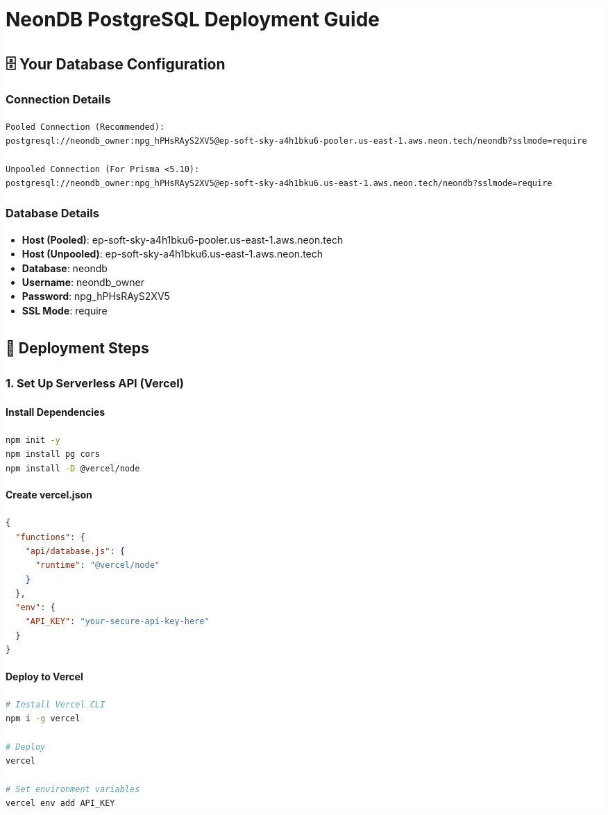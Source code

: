 # NeonDB PostgreSQL Deployment Guide

## 🗄️ Your Database Configuration

### Connection Details
```
Pooled Connection (Recommended):
postgresql://neondb_owner:npg_hPHsRAyS2XV5@ep-soft-sky-a4h1bku6-pooler.us-east-1.aws.neon.tech/neondb?sslmode=require

Unpooled Connection (For Prisma <5.10):
postgresql://neondb_owner:npg_hPHsRAyS2XV5@ep-soft-sky-a4h1bku6.us-east-1.aws.neon.tech/neondb?sslmode=require
```

### Database Details
- **Host (Pooled)**: ep-soft-sky-a4h1bku6-pooler.us-east-1.aws.neon.tech
- **Host (Unpooled)**: ep-soft-sky-a4h1bku6.us-east-1.aws.neon.tech
- **Database**: neondb
- **Username**: neondb_owner
- **Password**: npg_hPHsRAyS2XV5
- **SSL Mode**: require

## 🚀 Deployment Steps

### 1. Set Up Serverless API (Vercel)

#### Install Dependencies
```bash
npm init -y
npm install pg cors
npm install -D @vercel/node
```

#### Create vercel.json
```json
{
  "functions": {
    "api/database.js": {
      "runtime": "@vercel/node"
    }
  },
  "env": {
    "API_KEY": "your-secure-api-key-here"
  }
}
```

#### Deploy to Vercel
```bash
# Install Vercel CLI
npm i -g vercel

# Deploy
vercel

# Set environment variables
vercel env add API_KEY
```

